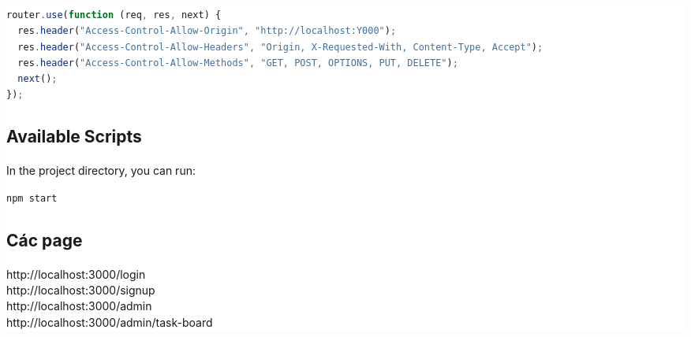 ```js
router.use(function (req, res, next) {
  res.header("Access-Control-Allow-Origin", "http://localhost:Y000");
  res.header("Access-Control-Allow-Headers", "Origin, X-Requested-With, Content-Type, Accept");
  res.header("Access-Control-Allow-Methods", "GET, POST, OPTIONS, PUT, DELETE");
  next();
});
```

## Available Scripts

In the project directory, you can run:

```sh
npm start
```

## Các page
http://localhost:3000/login <br/>
http://localhost:3000/signup <br/>
http://localhost:3000/admin <br/>
http://localhost:3000/admin/task-board <br/>
